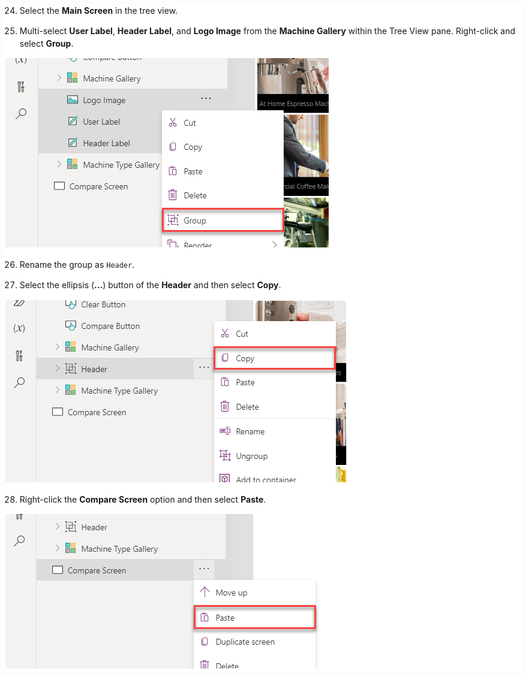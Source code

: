 24.  Select the **Main Screen** in the tree view.
    
25.  Multi-select **User Label**, **Header Label**, and **Logo Image** from the **Machine Gallery** within the Tree View pane. Right-click and select **Group**.
    
[![Screenshot showing the Group button.](media/group.png)](media/group.png#lightbox)
    
26.  Rename the group as `Header`.
    
27.  Select the ellipsis (**...**) button of the **Header** and then select **Copy**.
    
[![Screenshot showing the Copy control button.](media/copy-control.png)](media/copy-control.png#lightbox)
    
28.  Right-click the **Compare Screen** option and then select **Paste**.
    
[![Screenshot of the Compare Screen option and the Paste button highlighted.](media/paste.png)](media/paste.png#lightbox)
    